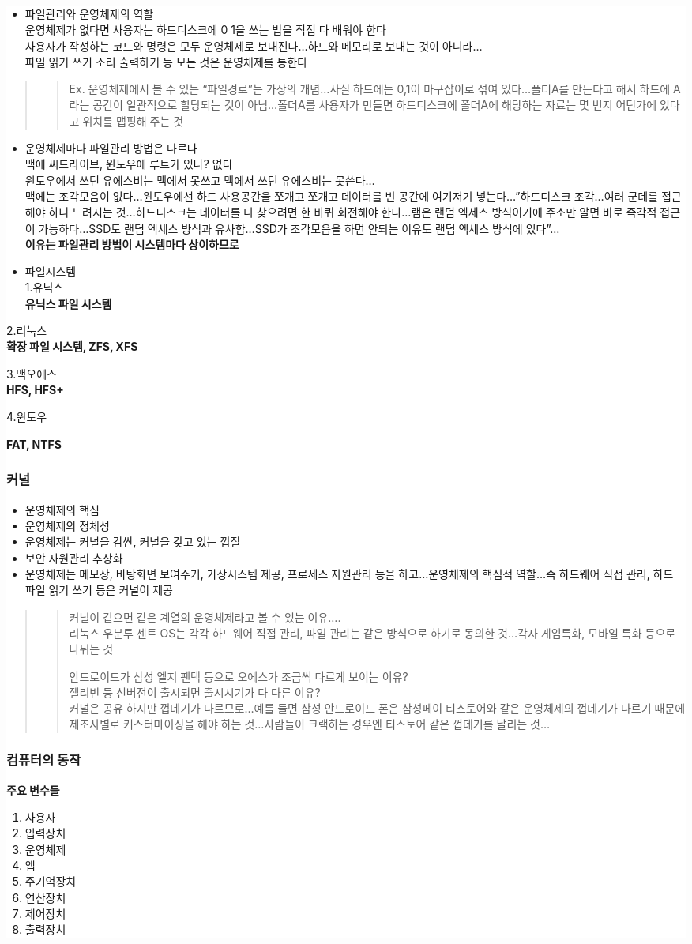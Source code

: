 *  파일관리와 운영체제의 역할  
운영체제가 없다면 사용자는 하드디스크에 0 1을 쓰는 법을 직접 다 배워야 한다  
사용자가 작성하는 코드와 명령은 모두 운영체제로 보내진다…하드와 메모리로 보내는 것이 아니라…  
파일 읽기 쓰기 소리 출력하기 등 모든 것은 운영체제를 통한다  
>> Ex. 운영체제에서 볼 수 있는 “파일경로”는 가상의 개념…사실 하드에는 0,1이 마구잡이로 섞여 있다…폴더A를 만든다고 해서 하드에 A라는 공간이 일관적으로 할당되는 것이 아님…폴더A를 사용자가 만들면 하드디스크에 폴더A에 해당하는 자료는 몇 번지 어딘가에 있다고 위치를 맵핑해 주는 것  

* 운영체제마다 파일관리 방법은 다르다  
맥에 씨드라이브, 윈도우에 루트가 있나? 없다  
윈도우에서 쓰던 유에스비는 맥에서 못쓰고 맥에서 쓰던 유에스비는 못쓴다…  
맥에는 조각모음이 없다…윈도우에선 하드 사용공간을 쪼개고 쪼개고 데이터를 빈 공간에 여기저기 넣는다…”하드디스크 조각…여러 군데를 접근해야 하니 느려지는 것…하드디스크는 데이터를 다 찾으려면 한 바퀴 회전해야 한다…램은 랜덤 엑세스 방식이기에 주소만 알면 바로 즉각적 접근이 가능하다…SSD도 랜덤 엑세스 방식과 유사함…SSD가 조각모음을 하면 안되는 이유도 랜덤 엑세스 방식에 있다”…  
**이유는 파일관리 방법이 시스템마다 상이하므로**

* 파일시스템  
1.유닉스  
**유닉스 파일 시스템**

2.리눅스  
**확장 파일 시스템, ZFS, XFS**

3.맥오에스  
**HFS, HFS+**

4.윈도우  

**FAT, NTFS**

### 커널  
* 운영체제의 핵심  
* 운영체제의 정체성  
* 운영체제는 커널을 감싼, 커널을 갖고 있는 껍질  
* 보안 자원관리 추상화  
* 운영체제는 메모장, 바탕화면 보여주기, 가상시스템 제공, 프로세스 자원관리 등을 하고…운영체제의 핵심적 역할…즉 하드웨어 직접 관리, 하드 파일 읽기 쓰기 등은 커널이 제공
  
>> 커널이 같으면 같은 계열의 운영체제라고 볼 수 있는 이유….   
>> 리눅스 우분투 센트 OS는 각각 하드웨어 직접 관리, 파일 관리는 같은 방식으로 하기로 동의한 것…각자 게임특화, 모바일 특화 등으로 나뉘는 것
>>        
>> 안드로이드가 삼성 엘지 펜텍 등으로 오에스가 조금씩 다르게 보이는 이유?     
>> 젤리빈 등 신버전이 출시되면 출시시기가 다 다른 이유?     
>> 커널은 공유 하지만 껍데기가 다르므로…예를 들면 삼성 안드로이드 폰은 삼성페이 티스토어와 같은 운영체제의 껍데기가 다르기 때문에 제조사별로 커스터마이징을 해야 하는 것…사람들이 크랙하는 경우엔 티스토어 같은 껍데기를 날리는 것…

### 컴퓨터의 동작
**주요 변수들**   
1. 사용자     
2. 입력장치  
3. 운영체제   
4. 앱   
5. 주기억장치    
6. 연산장치   
7. 제어장치   
8. 출력장치  
